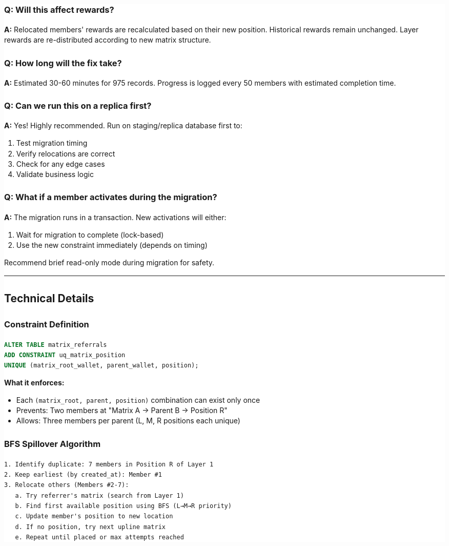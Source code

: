 ### Q: Will this affect rewards?

**A:** Relocated members' rewards are recalculated based on their new position. Historical rewards remain unchanged. Layer rewards are re-distributed according to new matrix structure.

### Q: How long will the fix take?

**A:** Estimated 30-60 minutes for 975 records. Progress is logged every 50 members with estimated completion time.

### Q: Can we run this on a replica first?

**A:** Yes! Highly recommended. Run on staging/replica database first to:
1. Test migration timing
2. Verify relocations are correct
3. Check for any edge cases
4. Validate business logic

### Q: What if a member activates during the migration?

**A:** The migration runs in a transaction. New activations will either:
1. Wait for migration to complete (lock-based)
2. Use the new constraint immediately (depends on timing)

Recommend brief read-only mode during migration for safety.

---

## Technical Details

### Constraint Definition

```sql
ALTER TABLE matrix_referrals
ADD CONSTRAINT uq_matrix_position
UNIQUE (matrix_root_wallet, parent_wallet, position);
```

**What it enforces:**
- Each `(matrix_root, parent, position)` combination can exist only once
- Prevents: Two members at "Matrix A → Parent B → Position R"
- Allows: Three members per parent (L, M, R positions each unique)

### BFS Spillover Algorithm

```
1. Identify duplicate: 7 members in Position R of Layer 1
2. Keep earliest (by created_at): Member #1
3. Relocate others (Members #2-7):
   a. Try referrer's matrix (search from Layer 1)
   b. Find first available position using BFS (L→M→R priority)
   c. Update member's position to new location
   d. If no position, try next upline matrix
   e. Repeat until placed or max attempts reached
```
